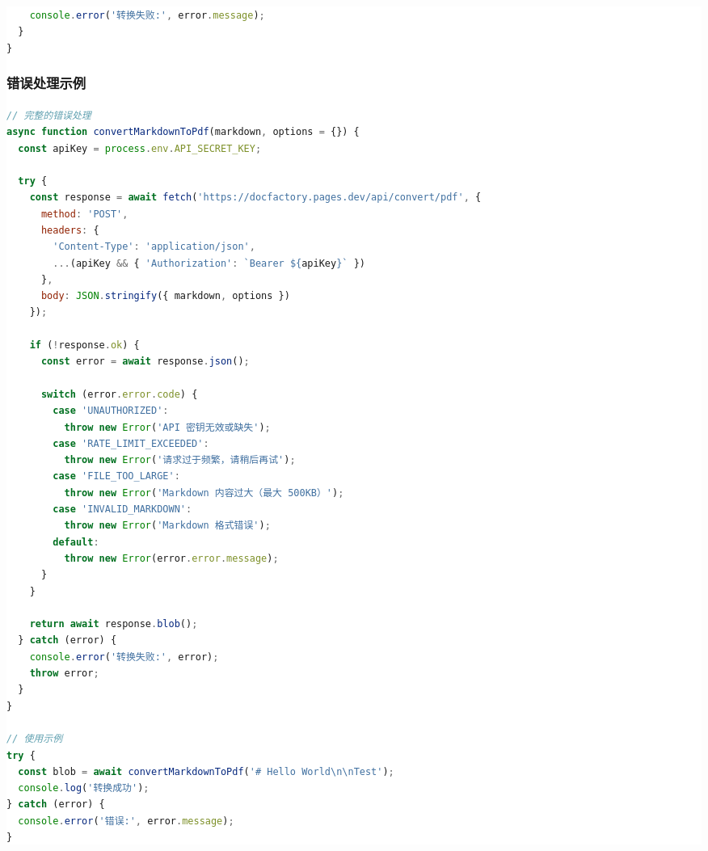 ```javascript
    console.error('转换失败:', error.message);
  }
}
```

### 错误处理示例

```javascript
// 完整的错误处理
async function convertMarkdownToPdf(markdown, options = {}) {
  const apiKey = process.env.API_SECRET_KEY;

  try {
    const response = await fetch('https://docfactory.pages.dev/api/convert/pdf', {
      method: 'POST',
      headers: {
        'Content-Type': 'application/json',
        ...(apiKey && { 'Authorization': `Bearer ${apiKey}` })
      },
      body: JSON.stringify({ markdown, options })
    });

    if (!response.ok) {
      const error = await response.json();

      switch (error.error.code) {
        case 'UNAUTHORIZED':
          throw new Error('API 密钥无效或缺失');
        case 'RATE_LIMIT_EXCEEDED':
          throw new Error('请求过于频繁，请稍后再试');
        case 'FILE_TOO_LARGE':
          throw new Error('Markdown 内容过大（最大 500KB）');
        case 'INVALID_MARKDOWN':
          throw new Error('Markdown 格式错误');
        default:
          throw new Error(error.error.message);
      }
    }

    return await response.blob();
  } catch (error) {
    console.error('转换失败:', error);
    throw error;
  }
}

// 使用示例
try {
  const blob = await convertMarkdownToPdf('# Hello World\n\nTest');
  console.log('转换成功');
} catch (error) {
  console.error('错误:', error.message);
}
```
